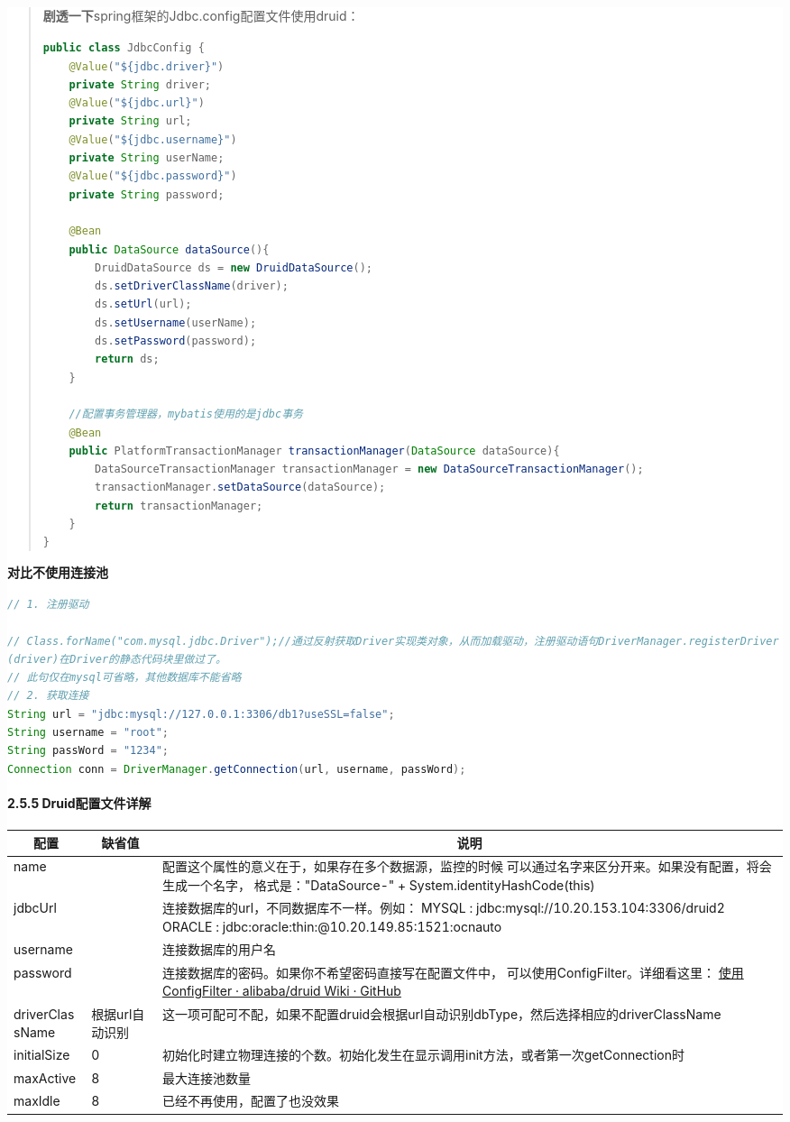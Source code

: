 > **剧透一下**spring框架的Jdbc.config配置文件使用druid：
>
> ```java
> public class JdbcConfig {
>     @Value("${jdbc.driver}")
>     private String driver;
>     @Value("${jdbc.url}")
>     private String url;
>     @Value("${jdbc.username}")
>     private String userName;
>     @Value("${jdbc.password}")
>     private String password;
>  
>     @Bean
>     public DataSource dataSource(){
>         DruidDataSource ds = new DruidDataSource();
>         ds.setDriverClassName(driver);
>         ds.setUrl(url);
>         ds.setUsername(userName);
>         ds.setPassword(password);
>         return ds;
>     }
>  
>     //配置事务管理器，mybatis使用的是jdbc事务
>     @Bean
>     public PlatformTransactionManager transactionManager(DataSource dataSource){
>         DataSourceTransactionManager transactionManager = new DataSourceTransactionManager();
>         transactionManager.setDataSource(dataSource);
>         return transactionManager;
>     }
> }
> ```

**对比不使用连接池**

```java
// 1. 注册驱动

// Class.forName("com.mysql.jdbc.Driver");//通过反射获取Driver实现类对象，从而加载驱动，注册驱动语句DriverManager.registerDriver(driver)在Driver的静态代码块里做过了。
// 此句仅在mysql可省略，其他数据库不能省略
// 2. 获取连接
String url = "jdbc:mysql://127.0.0.1:3306/db1?useSSL=false";
String username = "root";
String passWord = "1234";
Connection conn = DriverManager.getConnection(url, username, passWord);
```

#### 2.5.5 Druid配置文件详解

| 配置                          | 缺省值             | 说明                                                         |
| ----------------------------- | ------------------ | ------------------------------------------------------------ |
| name                          |                    | 配置这个属性的意义在于，如果存在多个数据源，监控的时候  可以通过名字来区分开来。如果没有配置，将会生成一个名字，  格式是："DataSource-" + System.identityHashCode(this) |
| jdbcUrl                       |                    | 连接数据库的url，不同数据库不一样。例如：  MYSQL :  jdbc:mysql://10.20.153.104:3306/druid2  ORACLE :  jdbc:oracle:thin:@10.20.149.85:1521:ocnauto |
| username                      |                    | 连接数据库的用户名                                           |
| password                      |                    | 连接数据库的密码。如果你不希望密码直接写在配置文件中，  可以使用ConfigFilter。详细看这里：  [使用ConfigFilter · alibaba/druid Wiki · GitHub](https://github.com/alibaba/druid/wiki/使用ConfigFilter) |
| driverClassName               | 根据url自动识别    | 这一项可配可不配，如果不配置druid会根据url自动识别dbType，然后选择相应的driverClassName |
| initialSize                   | 0                  | 初始化时建立物理连接的个数。初始化发生在显示调用init方法，或者第一次getConnection时 |
| maxActive                     | 8                  | 最大连接池数量                                               |
| maxIdle                       | 8                  | 已经不再使用，配置了也没效果                                 |